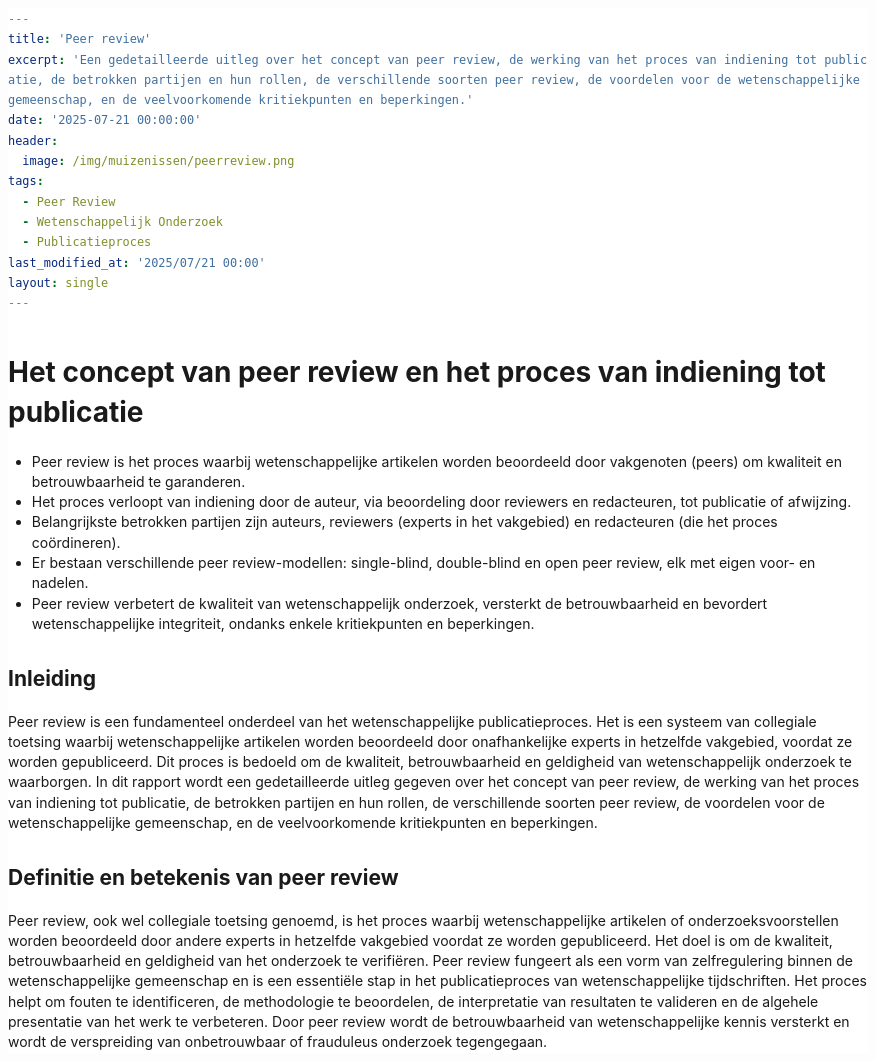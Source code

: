 ```yaml
---
title: 'Peer review'
excerpt: 'Een gedetailleerde uitleg over het concept van peer review, de werking van het proces van indiening tot publicatie, de betrokken partijen en hun rollen, de verschillende soorten peer review, de voordelen voor de wetenschappelijke gemeenschap, en de veelvoorkomende kritiekpunten en beperkingen.'
date: '2025-07-21 00:00:00'
header:
  image: /img/muizenissen/peerreview.png
tags:
  - Peer Review
  - Wetenschappelijk Onderzoek
  - Publicatieproces
last_modified_at: '2025/07/21 00:00'
layout: single
---
```


# Het concept van peer review en het proces van indiening tot publicatie

- Peer review is het proces waarbij wetenschappelijke artikelen worden beoordeeld door vakgenoten (peers) om kwaliteit en betrouwbaarheid te garanderen.
- Het proces verloopt van indiening door de auteur, via beoordeling door reviewers en redacteuren, tot publicatie of afwijzing.
- Belangrijkste betrokken partijen zijn auteurs, reviewers (experts in het vakgebied) en redacteuren (die het proces coördineren).
- Er bestaan verschillende peer review-modellen: single-blind, double-blind en open peer review, elk met eigen voor- en nadelen.
- Peer review verbetert de kwaliteit van wetenschappelijk onderzoek, versterkt de betrouwbaarheid en bevordert wetenschappelijke integriteit, ondanks enkele kritiekpunten en beperkingen.

## Inleiding

Peer review is een fundamenteel onderdeel van het wetenschappelijke publicatieproces. Het is een systeem van collegiale toetsing waarbij wetenschappelijke artikelen worden beoordeeld door onafhankelijke experts in hetzelfde vakgebied, voordat ze worden gepubliceerd. Dit proces is bedoeld om de kwaliteit, betrouwbaarheid en geldigheid van wetenschappelijk onderzoek te waarborgen. In dit rapport wordt een gedetailleerde uitleg gegeven over het concept van peer review, de werking van het proces van indiening tot publicatie, de betrokken partijen en hun rollen, de verschillende soorten peer review, de voordelen voor de wetenschappelijke gemeenschap, en de veelvoorkomende kritiekpunten en beperkingen.

## Definitie en betekenis van peer review

Peer review, ook wel collegiale toetsing genoemd, is het proces waarbij wetenschappelijke artikelen of onderzoeksvoorstellen worden beoordeeld door andere experts in hetzelfde vakgebied voordat ze worden gepubliceerd. Het doel is om de kwaliteit, betrouwbaarheid en geldigheid van het onderzoek te verifiëren. Peer review fungeert als een vorm van zelfregulering binnen de wetenschappelijke gemeenschap en is een essentiële stap in het publicatieproces van wetenschappelijke tijdschriften. Het proces helpt om fouten te identificeren, de methodologie te beoordelen, de interpretatie van resultaten te valideren en de algehele presentatie van het werk te verbeteren. Door peer review wordt de betrouwbaarheid van wetenschappelijke kennis versterkt en wordt de verspreiding van onbetrouwbaar of frauduleus onderzoek tegengegaan.
